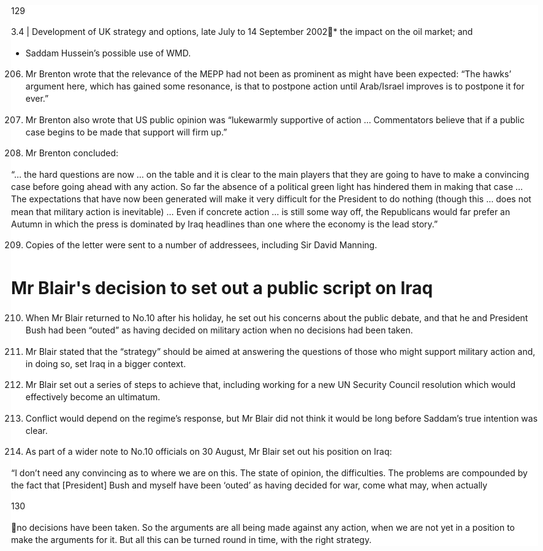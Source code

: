 129

3.4 | Development of UK strategy and options, late July to 14 September 2002*  the impact on the oil market; and
*  Saddam Hussein’s possible use of WMD.

206.  Mr Brenton wrote that the relevance of the MEPP had not been as prominent 
as might have been expected: “The hawks’ argument here, which has gained some 
resonance, is that to postpone action until Arab/Israel improves is to postpone it 
for ever.” 

207.  Mr Brenton also wrote that US public opinion was “lukewarmly supportive of 
action … Commentators believe that if a public case begins to be made that support will 
firm up.”

208.  Mr Brenton concluded:

“… the hard questions are now … on the table and it is clear to the main players 
that they are going to have to make a convincing case before going ahead with any 
action. So far the absence of a political green light has hindered them in making that 
case … The expectations that have now been generated will make it very difficult 
for the President to do nothing (though this … does not mean that military action is 
inevitable) … Even if concrete action … is still some way off, the Republicans would 
far prefer an Autumn in which the press is dominated by Iraq headlines than one 
where the economy is the lead story.”

209.  Copies of the letter were sent to a number of addressees, including 
Sir David Manning. 

# Mr Blair's decision to set out a public script on Iraq

210.  When Mr Blair returned to No.10 after his holiday, he set out his concerns 
about the public debate, and that he and President Bush had been “outed” as 
having decided on military action when no decisions had been taken. 

211.  Mr Blair stated that the “strategy” should be aimed at answering the 
questions of those who might support military action and, in doing so, set Iraq 
in a bigger context.

212.  Mr Blair set out a series of steps to achieve that, including working for a new 
UN Security Council resolution which would effectively become an ultimatum. 

213.  Conflict would depend on the regime’s response, but Mr Blair did not think it 
would be long before Saddam’s true intention was clear.

214.  As part of a wider note to No.10 officials on 30 August, Mr Blair set out his position 
on Iraq: 

“I don’t need any convincing as to where we are on this. The state of opinion, the 
difficulties. The problems are compounded by the fact that [President] Bush and 
myself have been ‘outed’ as having decided for war, come what may, when actually 

130

no decisions have been taken. So the arguments are all being made against any 
action, when we are not yet in a position to make the arguments for it. But all this 
can be turned round in time, with the right strategy.


[^1]: Minute Rycroft to Manning, 23 July 2002, ‘Iraq: Prime Minister’s Meeting, 23 July’. 
[^2]: Letter Rycroft to McDonald, 23 July 2002, ‘Iraq Prime Minister’s Meeting, 23 July: Follow Up’.
[^3]: Letter Watkins to Rycroft, 26 July 2002, ‘Iraq’. 
[^4]: Minute Rycroft to Prime Minister, 31 July 2002, ‘Iraq: Background Papers’. 
[^5]: Public hearing, 30 November 2009, page 36.
[^6]: Minute Rycroft to Prime Minister, 31 July 2002, ‘Iraq: Background Papers’. 
[^7]: Manuscript comment Rycroft on Minute Rycroft to Prime Minister, 31 July 2002, ‘Iraq: Background 
[^8]: Letter Rycroft to McDonald, 23 July 2002, ‘Iraq Prime Minister’s Meeting, 23 July: Follow Up’. 
[^9]: Letter Davies to Rycroft, 30 July 2002, ‘Iraq: Attitudes of Regional States and EU Partners’ attaching 
[^10]: Telegram 461 Paris to FCO London, 24 July 2002, ‘France‑US Relations’. 
[^11]: Telegram 467 Paris to FCO London, 26 July 2002, ‘Iraq: Attitudes of EU Partners’. 
[^12]: Minute Rycroft to Prime Minister, 31 July 2002, ‘Iraq: Background Papers’. 
[^13]: Letter Davies to Rycroft, 29 July 2002, ‘Iraq: Prime Minister’s Meeting 22 [sic] July’. 
[^14]: “which bans the development, production, stockpiling, acquisition or retention of biological weapons”. 
[^15]: “which prohibits Iraq from manufacturing or otherwise acquiring nuclear weapons”.
[^16]: Minute Scarlett to Manning, 31 July 2002, ‘The Iraqi Regime: Risks and Threats’. 
[^17]: Minute Scarlett to Powell, 1 August 2002, ‘Iraq: Classified Reading Material’. 
[^18]: Minute Scarlett to Rycroft, 5 September 2002, ‘Iraq: Classified Reading Material’. 
[^19]: JIC Assessment, 5 August 2002, ‘Iraq: Regional Attitudes and Impact of Military Action’. 
[^20]: Minutes, 31 July 2002, JIC meeting. 
[^21]: JIC Assessment, 5 August 2002, ‘Iraq: Regional Attitudes and Impact of Military Action’. 
[^22]: Cheney D & Cheney L. In My Time: A Personal and Political Memoir. Simon & Schuster, 2011. 
[^23]: Franks T & McConnell M. American Soldier. HarperCollins, 2004.
[^24]: Cheney D & Cheney L. In My Time: A Personal and Political Memoir. Simon & Schuster, 2011.
[^25]: Powell C with Koltz T. It Worked for Me: In Life and Leadership. Harper Perennial, 2012. 
[^26]: Letter Davies to Wechsberg, 12 August 2002, ‘Iraq: US Contingency Planning’. 
[^27]: Wall Street Journal, 15 August 2002, Don’t Attack Saddam.
[^28]: Bush GW. Decision Points. Virgin Books, 2010. 
[^29]: BBC News, 2 August 2002, Iraq’s letter to the United Nations.
[^30]: BBC News, 12 August 2002, Iraqi Minister rejects inspections.
[^31]: UN Security Council, 15 August 2002, ‘Letter dated 15 August 2002 from the Permanent Representative 
[^32]: Letter Brenton to Private Secretary [FCO], 15 August 2002, ‘Iraq’. 
[^33]: Manuscript comment Wechsberg, 19 August 2002, on Letter Brenton to Private Secretary [FCO], 
[^34]: Rice C. No Higher Honour: A Memoir of My Years in Washington. Simon & Schuster, 2011.
[^35]: Statement, 9 January 2011, pages 6‑7. 
[^36]: Minute Williams to Secretary of State [FCO], 19 August 2002, ‘The United States and Iraq: Historical 
[^37]: Manuscript comment McDonald to Manning, 21 August 2002, on Minute Williams to Secretary of State 
[^38]: Letter McDonald to Manning, 21 August 2002, ‘Foreign Secretary’s Visit to the US, 20 August 2002’.
[^39]: Straw J. Last Man Standing: Memoirs of a Political Survivor. Macmillan, 2012. 
[^40]: Minute Wood to Wright, 15 August 2002, ‘Iraq: Legality of Use of Force’. 
[^41]: The Ministerial Code 2001 included the duty to comply with the law, including international law and treaty 
[^42]: Manuscript comment Wright to Wood and all copy addressees, 15 August 2002, on Minute Wood to 
[^43]: Letter Goldsmith to Powell, 20 August 2002, [untitled]. 
[^44]: Manuscript comment Goldsmith to Brummell, 23 August 2002 on Minute Brummell to Attorney General, 
[^45]: Minute McDonald to Legal Advisers [FCO], 23 August 2002, ‘Iraq: Legality of Use of Force’. 
[^46]: JIC Assessment, 21 August 2002, ‘Iraq: Saddam’s Diplomatic and Military Options’. 
[^47]: Minutes, 21 August 2002, JIC meeting. 
[^48]: JIC Assessment, 21 August 2002, ‘Iraq: Saddam’s Diplomatic and Military Options’. 
[^49]: Resolution 949 (1994) imposed a “No Drive Zone” in Iraq south of the 32nd parallel.
[^50]: NBC, 25 August 2002, Meet the Press.
[^51]: Letter Rycroft to McDonald, 31 July 2002, ‘Iraq: Prime Minister’s Phone Call with President Bush, 
[^52]: Letter McDonald to Manning, 27 August 2002, ‘Iraq: Ultimatum’.
[^53]: The White House, 21 August 2002, President discusses security and defence issues.
[^54]: New York Times, 25 August 2002, The Right Way to Change a Regime (James A Baker III).
[^55]: Cheney D & Cheney L. In My Time: A Personal and Political Memoir. Simon & Schuster, 2011.
[^56]: The White House, 26 August 2002, Vice President Speaks at VFW [Veterans of Foreign Wars] 
[^57]: Rice C. No Higher Honour: A Memoir of My Years in Washington. Simon & Schuster, 2011. 
[^58]: Minute Manning to Prime Minister, 28 August 2002, ‘Iraq: Conversation with Condi Rice’.
[^59]: Telegram 1104 Washington to FCO, 29 August 2002, ‘Iraq: Visit by Stephen Wright, DUS, to 
[^60]: Bowen SW Jr. Hard Lessons: The Iraq Reconstruction Experience. U.S. Government Printing 
[^61]: Feith DJ. War and Decision. Harper, 2008. 
[^62]: Bowen SW Jr. Hard Lessons: The Iraq Reconstruction Experience. U.S. Government Printing 
[^63]: Bush GW. Decision Points. Virgin Books, 2010. 
[^64]: Letter Rycroft to McDonald, 29 August 2002, ‘Iraq: Prime Minister’s Phone Call with President Bush, 
[^65]: Minute Rycroft to Manning, 29 August 2002, ‘Iraq: Prime Minister’s Phone Call with President Bush, 
[^66]: Minute Manning to Prime Minister, 29 August 2002, ‘Iraq: Conversation with Condi Rice’.
[^67]: The context suggests that the record should have referred to Karen Hughes, Counsellor to 
[^68]: Manuscript comment Manning, 29 August 2002, on Minute Manning to Prime Minister, 29 August 2002, 
[^69]: Telegram 1104 Washington to FCO, 29 August 2002, ‘Iraq: Visit by Stephen Wright, DUS, to 
[^70]: Letter Brenton to Chaplin, 29 August 2002, ‘Iraq’. 
[^71]: Note Blair [to No.10 officials], 30 August 2002, [extract ‘Iraq’]. 
[^72]: Blair T. A Journey. Hutchinson, 2010. 
[^73]: Minute Campbell to Prime Minister, 30 August 2002, ‘Iraq/Press’. 
[^74]: Campbell A & Hagerty B. The Alastair Campbell Diaries. Volume 4. The Burden of Power: Countdown to 
[^75]: Campbell A & Hagerty B. The Alastair Campbell Diaries. Volume 4. The Burden of Power: Countdown to 
[^76]: Minute Campbell to Manning, 2 September 2002, [untitled]. 
[^77]: Manuscript comment Powell on Minute Campbell to Manning, 2 September 2002, [untitled]. 
[^78]: Minute Manning to Prime Minister, 2 September 2002, ‘Conversation with Condi Rice’. 
[^79]: Campbell A & Hagerty B. The Alastair Campbell Diaries. Volume 4. The Burden of Power: Countdown to 
[^80]: Minute Blair to Manning, 1 September 2002, [untitled]. 
[^81]: Letter Sedwill to Rycroft, 2 September 2002, ‘Iraq’. 
[^82]: Manuscript comment Sedwill to Rycroft on Minute Gray to Ricketts, 3 September 2002, 
[^83]: Manuscript comment Rycroft to Prime Minister, 3 September 2002, on FCO briefing note ‘4. The 
[^84]: The National Archives, 3 September 2002, PM press conference [at Sedgefield].
[^85]: Campbell A & Hagerty B. The Alastair Campbell Diaries. Volume 4. The Burden of Power: Countdown to 
[^86]: Public hearing, 12 January 2010, pages 66‑67.
[^87]: JIC Assessment, 3 September 2002, ‘Iraqi Trade: A Tool of Influence’. 